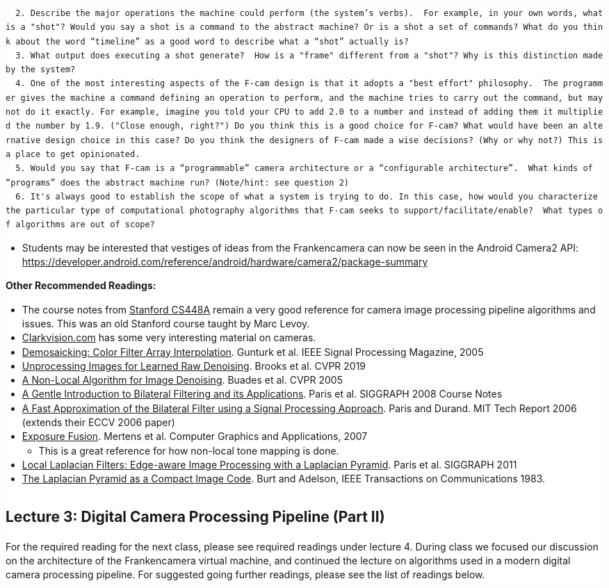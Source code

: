       2. Describe the major operations the machine could perform (the system’s verbs).  For example, in your own words, what is a "shot"? Would you say a shot is a command to the abstract machine? Or is a shot a set of commands? What do you think about the word “timeline” as a good word to describe what a “shot” actually is?
      3. What output does executing a shot generate?  How is a "frame" different from a "shot"? Why is this distinction made by the system?
      4. One of the most interesting aspects of the F-cam design is that it adopts a "best effort" philosophy.  The programmer gives the machine a command defining an operation to perform, and the machine tries to carry out the command, but may not do it exactly. For example, imagine you told your CPU to add 2.0 to a number and instead of adding them it multiplied the number by 1.9. ("Close enough, right?") Do you think this is a good choice for F-cam? What would have been an alternative design choice in this case? Do you think the designers of F-cam made a wise decisions? (Why or why not?) This is a place to get opinionated.  
      5. Would you say that F-cam is a “programmable” camera architecture or a “configurable architecture”.  What kinds of “programs” does the abstract machine run? (Note/hint: see question 2)
      6. It's always good to establish the scope of what a system is trying to do. In this case, how would you characterize the particular type of computational photography algorithms that F-cam seeks to support/facilitate/enable?  What types of algorithms are out of scope?
   * Students may be interested that vestiges of ideas from the Frankencamera can now be seen in the Android Camera2 API:
https://developer.android.com/reference/android/hardware/camera2/package-summary

__Other Recommended Readings:__
  * The course notes from [Stanford CS448A](http://graphics.stanford.edu/courses/cs448a-10/) remain a very good reference for camera image processing pipeline algorithms and issues. This was an old Stanford course taught by Marc Levoy.
  * [Clarkvision.com](http://www.clarkvision.com/articles/index.html) has some very interesting material on cameras.
  * [Demosaicking: Color Filter Array Interpolation](http://ieeexplore.ieee.org/document/1407714/). Gunturk et al. IEEE Signal Processing Magazine, 2005
  * [Unprocessing Images for Learned Raw Denoising](https://www.timothybrooks.com/tech/unprocessing/). Brooks et al. CVPR 2019
  * [A Non-Local Algorithm for Image Denoising](http://dl.acm.org/citation.cfm?id=1069066). Buades et al. CVPR 2005
  * [A Gentle Introduction to Bilateral Filtering and its Applications](http://people.csail.mit.edu/sparis/bf_course/). Paris et al. SIGGRAPH 2008 Course Notes
  * [A Fast Approximation of the Bilateral Filter using a Signal Processing Approach](http://people.csail.mit.edu/sparis/publi/2006/tr/Paris_06_Fast_Bilateral_Filter_MIT_TR.pdf). Paris and Durand. MIT Tech Report 2006 (extends their ECCV 2006 paper)
  * [Exposure Fusion](http://ieeexplore.ieee.org/document/4392748/). Mertens et al. Computer Graphics and Applications, 2007
     * This is a great reference for how non-local tone mapping is done.    
  * [Local Laplacian Filters: Edge-aware Image Processing with a Laplacian Pyramid](https://people.csail.mit.edu/sparis/publi/2011/siggraph/). Paris et al. SIGGRAPH 2011
  * [The Laplacian Pyramid as a Compact Image Code](http://ieeexplore.ieee.org/document/1095851/). Burt and Adelson, IEEE Transactions on Communications 1983.
 
## Lecture 3: Digital Camera Processing Pipeline (Part II) ##

For the required reading for the next class, please see required readings under lecture 4. During class we focused our discussion on the architecture of the Frankencamera virtual machine, and continued the lecture on algorithms used in a modern digital camera processing pipeline. For suggested going further readings, please see the list of readings below.
